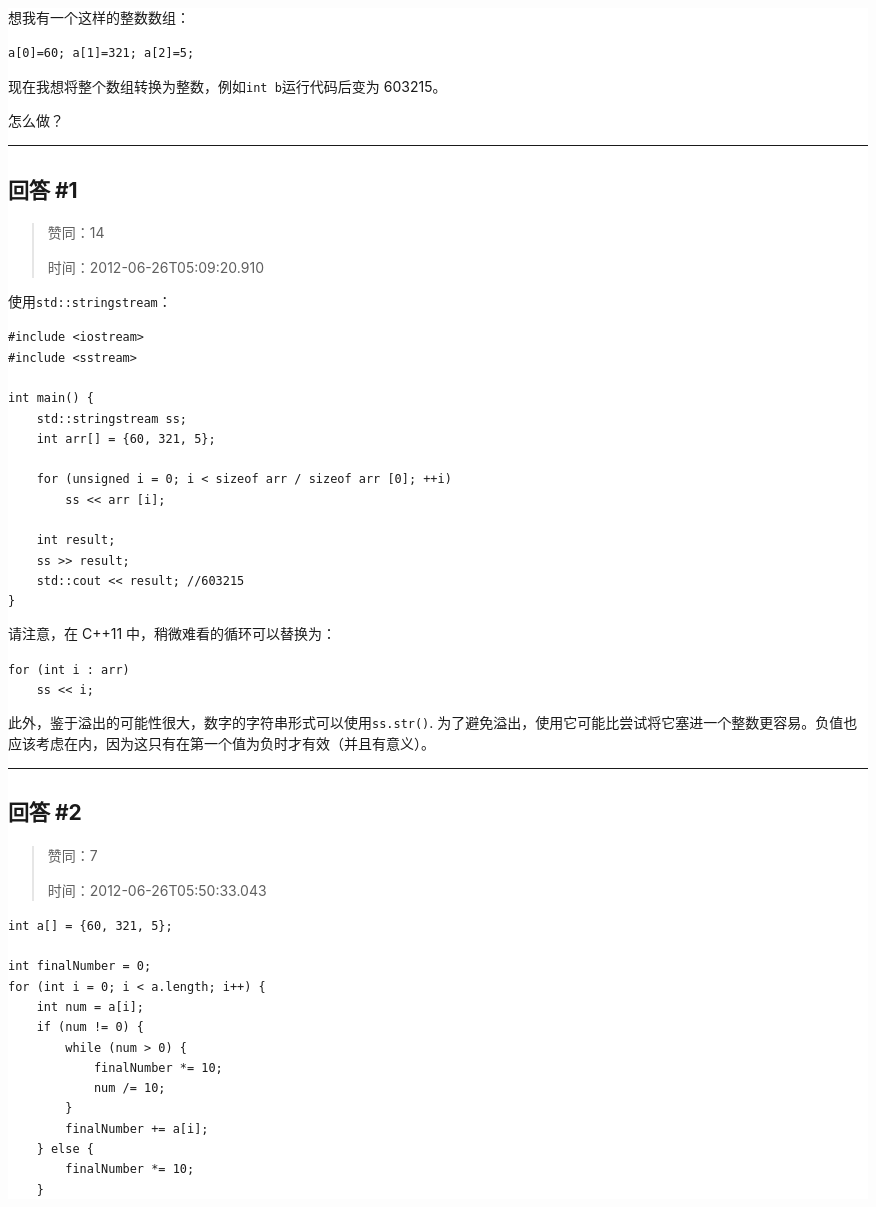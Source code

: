 想我有一个这样的整数数组：

```
a[0]=60; a[1]=321; a[2]=5; 
```

现在我想将整个数组转换为整数，例如`int b`运行代码后变为 603215。

怎么做？

* * *

## 回答 #1

> 赞同：14
> 
> 时间：2012-06-26T05:09:20.910

使用`std::stringstream`：

```
#include <iostream>
#include <sstream>

int main() {
    std::stringstream ss;
    int arr[] = {60, 321, 5};

    for (unsigned i = 0; i < sizeof arr / sizeof arr [0]; ++i)
        ss << arr [i];

    int result;
    ss >> result;
    std::cout << result; //603215
} 
```

请注意，在 C++11 中，稍微难看的循环可以替换为：

```
for (int i : arr)
    ss << i; 
```

此外，鉴于溢出的可能性很大，数字的字符串形式可以使用`ss.str()`. 为了避免溢出，使用它可能比尝试将它塞进一个整数更容易。负值也应该考虑在内，因为这只有在第一个值为负时才有效（并且有意义）。

* * *

## 回答 #2

> 赞同：7
> 
> 时间：2012-06-26T05:50:33.043

```
int a[] = {60, 321, 5};

int finalNumber = 0;
for (int i = 0; i < a.length; i++) {
    int num = a[i];
    if (num != 0) {
        while (num > 0) {
            finalNumber *= 10;
            num /= 10;
        }
        finalNumber += a[i];
    } else {
        finalNumber *= 10;
    }
```